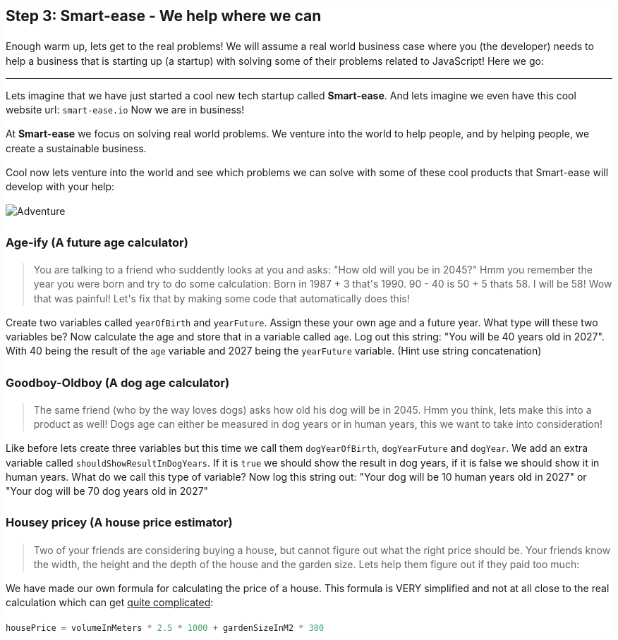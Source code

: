 ## Step 3: Smart-ease - We help where we can
Enough warm up, lets get to the real problems! We will assume a real world business case where you (the developer) needs to help a business that is starting up (a startup) with solving some of their problems related to JavaScript! Here we go:

---

Lets imagine that we have just started a cool new tech startup called **Smart-ease**. And lets imagine we even have this cool website url: `smart-ease.io` Now we are in business!

At **Smart-ease** we focus on solving real world problems. We venture into the world to help people, and by helping people, we create a sustainable business. 

Cool now lets venture into the world and see which problems we can solve with some of these cool products that Smart-ease will develop with your help:

![Adventure](https://media.giphy.com/media/oj2GhTqAIoNIk/giphy.gif)

### Age-ify (A future age calculator)
> You are talking to a friend who suddently looks at you and asks: "How old will you be in 2045?" Hmm you remember the year you were born and try to do some calculation: Born in 1987 + 3 that's 1990. 90 - 40 is 50 + 5 thats 58. I will be 58! Wow that was painful! Let's fix that by making some code that automatically does this!

Create two variables called `yearOfBirth` and `yearFuture`. Assign these your own age and a future year.
What type will these two variables be? Now calculate the age and store that in a variable called `age`. Log out this string:
"You will be 40 years old in 2027". With 40 being the result of the `age` variable and 2027 being the `yearFuture` variable. (Hint use string concatenation)

### Goodboy-Oldboy (A dog age calculator)
> The same friend (who by the way loves dogs) asks how old his dog will be in 2045. Hmm you think, lets make this into a product as well!
Dogs age can either be measured in dog years or in human years, this we want to take into consideration! 

Like before lets create three variables but this time we call them `dogYearOfBirth`, `dogYearFuture` and `dogYear`. We add an extra variable called `shouldShowResultInDogYears`. If it is `true` we should show the result in dog years, if it is false we should show it in human years. What do we call this type of variable? Now log this string out:
"Your dog will be 10 human years old in 2027"
or 
"Your dog will be 70 dog years old in 2027"

### Housey pricey (A house price estimator)
> Two of your friends are considering buying a house, but cannot figure out what the right price should be. Your friends know the width, the height and the depth of the house and the garden size. Lets help them figure out if they paid too much:

We have made our own formula for calculating the price of a house. This formula is VERY simplified and not at all close to the real calculation which can get <a href="https://www.kaggle.com/erick5/predicting-house-prices-with-machine-learning" target="_blank">quite complicated</a>:
```js
housePrice = volumeInMeters * 2.5 * 1000 + gardenSizeInM2 * 300
```
